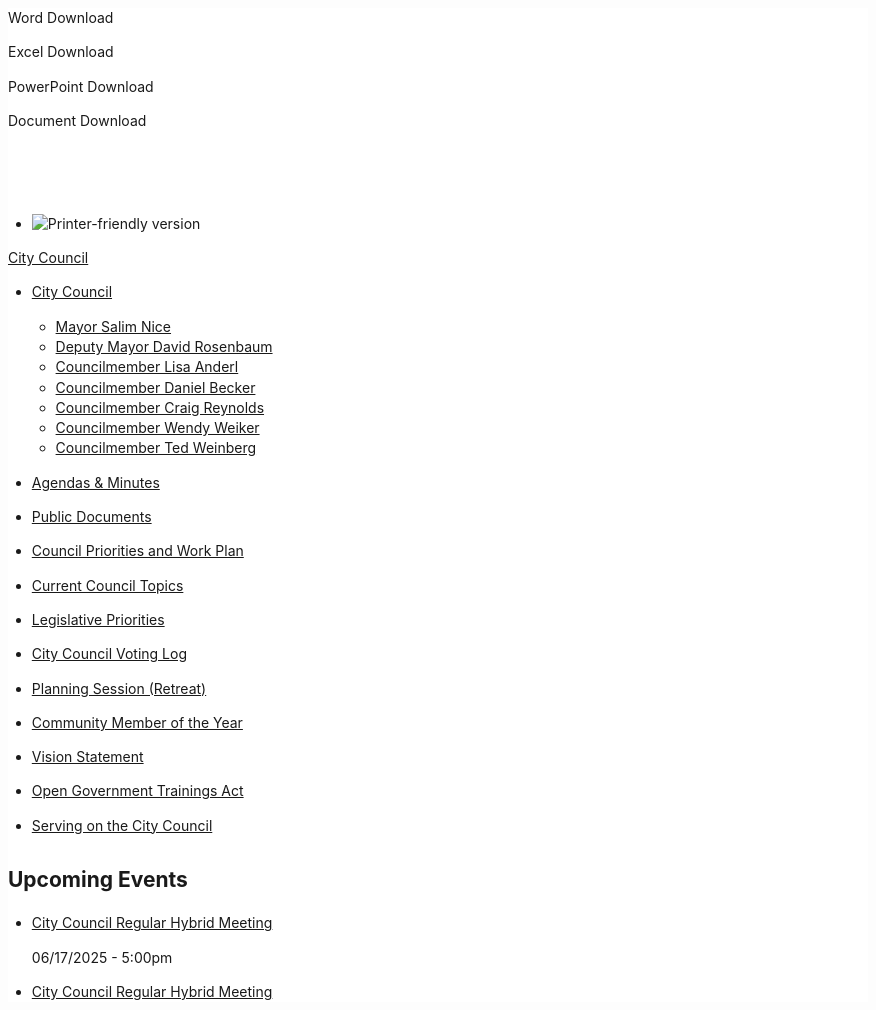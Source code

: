 Word Download

Excel Download

PowerPoint Download

Document Download

 

 

- ![Printer-friendly version](https://www.mercerisland.gov/sites/all/modules/print/icons/print_icon.png)

[City Council](https://www.mercerisland.gov/citycouncil)

- [City Council](https://www.mercerisland.gov/citycouncil)
  
  - [Mayor Salim Nice](https://www.mercerisland.gov/citycouncil/page/mayor-salim-nice)
  - [Deputy Mayor David Rosenbaum](https://www.mercerisland.gov/citycouncil/page/deputy-mayor-david-rosenbaum)
  - [Councilmember Lisa Anderl](https://www.mercerisland.gov/citycouncil/page/councilmember-lisa-anderl)
  - [Councilmember Daniel Becker](https://www.mercerisland.gov/citycouncil/page/councilmember-daniel-becker)
  - [Councilmember Craig Reynolds](https://www.mercerisland.gov/citycouncil/page/councilmember-craig-reynolds)
  - [Councilmember Wendy Weiker](https://www.mercerisland.gov/citycouncil/page/councilmember-wendy-weiker)
  - [Councilmember Ted Weinberg](https://www.mercerisland.gov/citycouncil/page/councilmember-ted-weinberg)
- [Agendas &amp; Minutes](https://www.mercerisland.gov/meetings?field_microsite_tid_1=27)
- [Public Documents](https://www.mercerisland.gov/cityclerk/page/public-documents)
- [Council Priorities and Work Plan](https://www.mercerisland.gov/citycouncil/page/city-council-priorities-and-work-plan)
- [Current Council Topics](https://letstalk.mercergov.org)
- [Legislative Priorities](https://www.mercerisland.gov/citycouncil/page/2025-legislative-priorities)
- [City Council Voting Log](https://www.mercerisland.gov/sites/default/files/fileattachments/city_council/page/98/councilvotinglog10-1-2024.pdf)
- [Planning Session (Retreat)](https://www.mercerisland.gov/citycouncil/page/city-council-planning-sessions)
- [Community Member of the Year](https://www.mercerisland.gov/citycouncil/page/mercer-island-community-member-year)
- [Vision Statement](https://www.mercerisland.gov/citycouncil/page/mercer-islands-vision-statement)
- [Open Government Trainings Act](https://www.mercerisland.gov/cityclerk/page/open-government-trainings-act)
- [Serving on the City Council](https://www.mercerisland.gov/citycouncil/page/serving-city-council)

## Upcoming Events

- [City Council Regular Hybrid Meeting](https://www.mercerisland.gov/citycouncil/page/city-council-regular-hybrid-meeting-65 "06/17/2025 - 5:00pm")
  
  06/17/2025 - 5:00pm
- [City Council Regular Hybrid Meeting](https://www.mercerisland.gov/citycouncil/page/city-council-regular-hybrid-meeting-54 "07/01/2025 - 5:00pm")
  